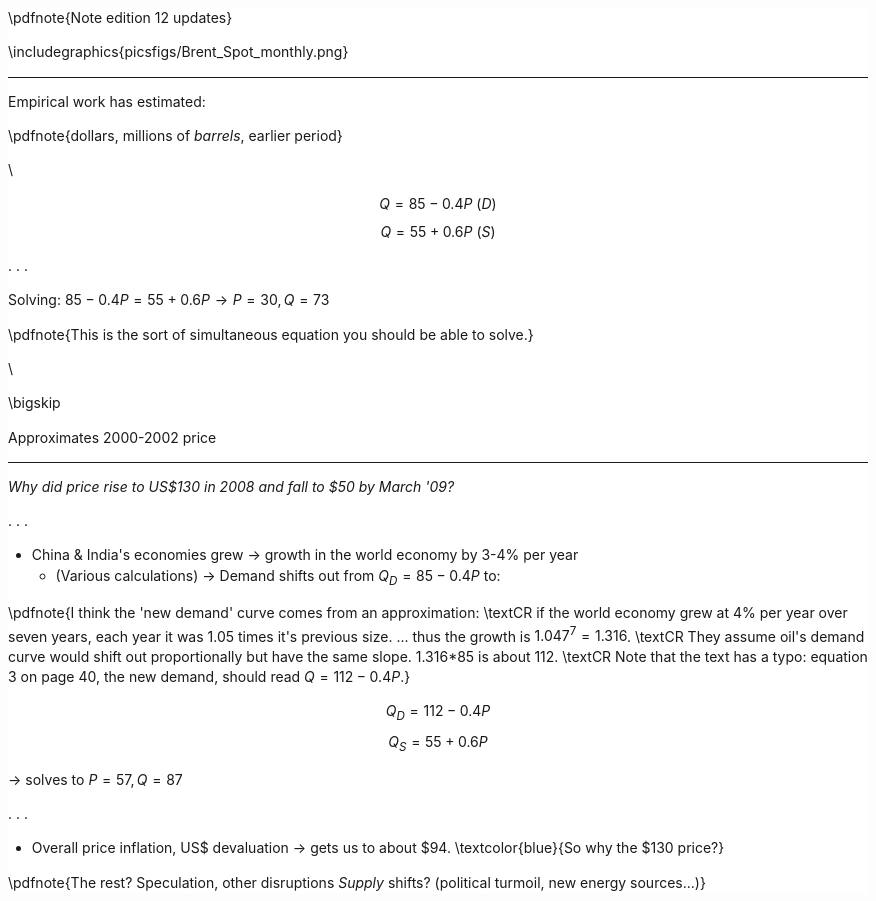\pdfnote{Note edition 12 updates}

\includegraphics{picsfigs/Brent_Spot_monthly.png}

***


Empirical work has estimated:

\pdfnote{dollars, millions of *barrels*, earlier period}

\

$$ Q = 85 - 0.4P \: (D) $$
$$ Q = 55 + 0.6P \: (S) $$


. . .


Solving: $85 - 0.4P=55+0.6P \rightarrow P = 30, Q = 73$



\pdfnote{This is the sort of simultaneous equation you should be able to solve.}


\

\bigskip

Approximates 2000-2002 price


***

*Why did price rise to US\$130 in 2008 and fall to \$50 by March '09?*

. . .

- China \& India's economies grew $\rightarrow$ growth in the world economy by 3-4\% per year
    - (Various calculations) $\rightarrow$ Demand shifts out from  $Q_D = 85 - 0.4P$ to:

\pdfnote{I think the 'new demand' curve comes from an approximation: \textCR
if the world economy grew at 4\% per year over seven years, each year it was 1.05 times it's previous size. ... thus the growth is $1.047^7=1.316$. \textCR
They assume oil's demand curve would shift out proportionally but have the same slope. 1.316*85 is about 112. \textCR
Note that the text has a typo: equation 3 on page 40, the new demand, should read $Q=112-0.4P$.}

$$Q_D = 112 - 0.4P$$
$$Q_S = 55 + 0.6P$$


$\rightarrow$ solves to $P=57, Q=87$

. . .


- Overall price inflation, US\$ devaluation $\rightarrow$ gets us to about \$94. \textcolor{blue}{So why the  \$130 price?}

\pdfnote{The rest? Speculation, other disruptions *Supply* shifts? (political turmoil, new energy sources...)}
